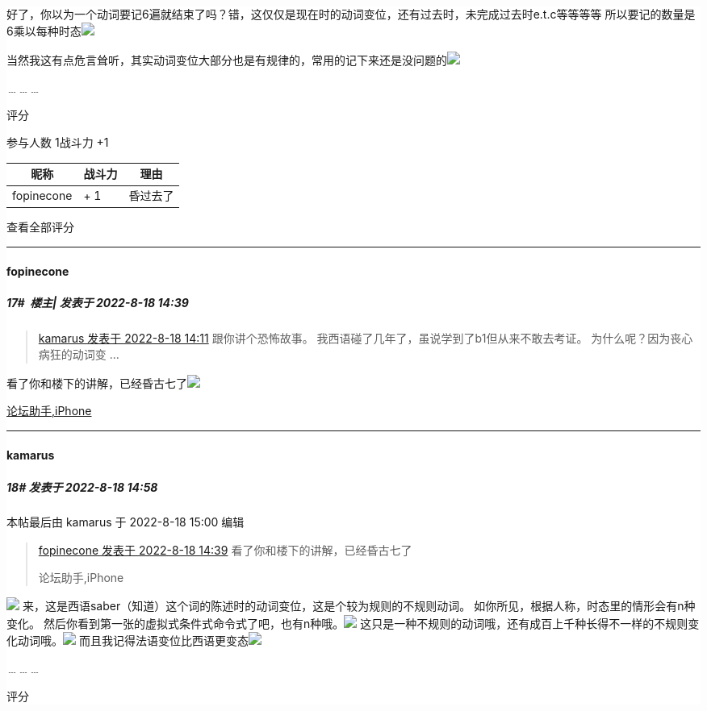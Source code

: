 好了，你以为一个动词要记6遍就结束了吗？错，这仅仅是现在时的动词变位，还有过去时，未完成过去时e.t.c等等等等 所以要记的数量是6乘以每种时态<img src="https://static.saraba1st.com/image/smiley/face2017/067.png" referrerpolicy="no-referrer">

当然我这有点危言耸听，其实动词变位大部分也是有规律的，常用的记下来还是没问题的<img src="https://static.saraba1st.com/image/smiley/face2017/067.png" referrerpolicy="no-referrer">

﹍﹍﹍

评分

 参与人数 1战斗力 +1

|昵称|战斗力|理由|
|----|---|---|
| fopinecone| + 1|昏过去了|

查看全部评分

*****

####  fopinecone  
##### 17#         楼主| 发表于 2022-8-18 14:39

<blockquote><a href="httphttps://bbs.saraba1st.com/2b/forum.php?mod=redirect&amp;goto=findpost&amp;pid=57117768&amp;ptid=2087641" target="_blank">kamarus 发表于 2022-8-18 14:11</a>
跟你讲个恐怖故事。
我西语碰了几年了，虽说学到了b1但从来不敢去考证。
为什么呢？因为丧心病狂的动词变 ...</blockquote>
看了你和楼下的讲解，已经昏古七了<img src="https://static.saraba1st.com/image/smiley/face2017/067.png" referrerpolicy="no-referrer">

[论坛助手,iPhone](https://bbs.saraba1st.com/2b/forum.php?mod=viewthread&amp;tid=2029836)

*****

####  kamarus  
##### 18#       发表于 2022-8-18 14:58

 本帖最后由 kamarus 于 2022-8-18 15:00 编辑 
<blockquote><a href="httphttps://bbs.saraba1st.com/2b/forum.php?mod=redirect&amp;goto=findpost&amp;pid=57118168&amp;ptid=2087641" target="_blank">fopinecone 发表于 2022-8-18 14:39</a>
看了你和楼下的讲解，已经昏古七了

论坛助手,iPhone</blockquote>
<img src="https://p.sda1.dev/6/b6a73df47ad46572db68da1cd07b3a3c/CMP_20220818145627724.jpg" referrerpolicy="no-referrer">
来，这是西语saber（知道）这个词的陈述时的动词变位，这是个较为规则的不规则动词。
如你所见，根据人称，时态里的情形会有n种变化。
然后你看到第一张的虚拟式条件式命令式了吧，也有n种哦。<img src="https://static.saraba1st.com/image/smiley/face2017/067.png" referrerpolicy="no-referrer">
这只是一种不规则的动词哦，还有成百上千种长得不一样的不规则变化动词哦。<img src="https://static.saraba1st.com/image/smiley/face2017/053.png" referrerpolicy="no-referrer">
而且我记得法语变位比西语更变态<img src="https://static.saraba1st.com/image/smiley/face2017/067.png" referrerpolicy="no-referrer">

﹍﹍﹍

评分

